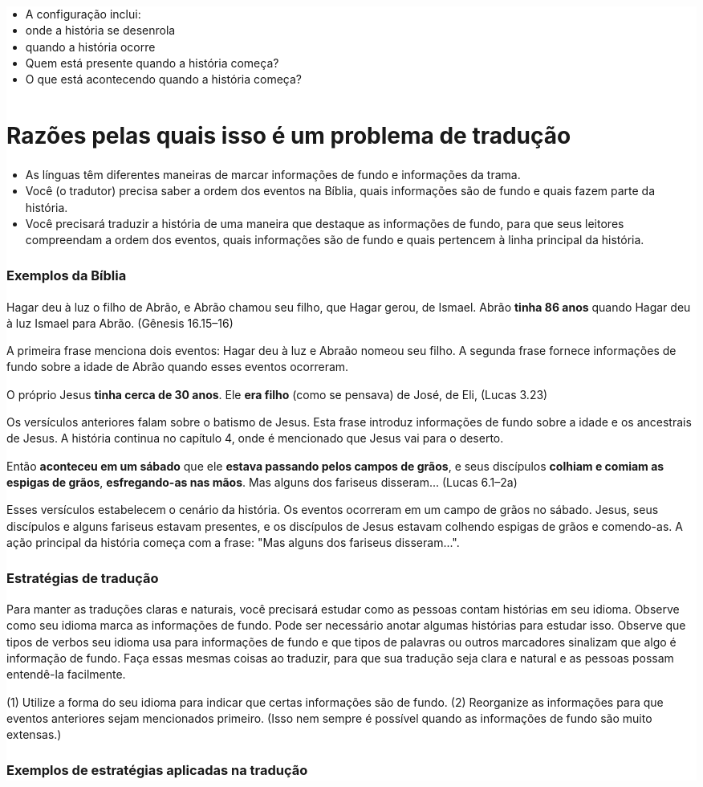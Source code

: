 * A configuração inclui:
* onde a história se desenrola
* quando a história ocorre
* Quem está presente quando a história começa?
* O que está acontecendo quando a história começa?

Razões pelas quais isso é um problema de tradução
=================================================

* As línguas têm diferentes maneiras de marcar informações de fundo e informações da trama.
* Você (o tradutor) precisa saber a ordem dos eventos na Bíblia, quais informações são de fundo e quais fazem parte da história.
* Você precisará traduzir a história de uma maneira que destaque as informações de fundo, para que seus leitores compreendam a ordem dos eventos, quais informações são de fundo e quais pertencem à linha principal da história.

### Exemplos da Bíblia

Hagar deu à luz o filho de Abrão, e Abrão chamou seu filho, que Hagar gerou, de Ismael. Abrão **tinha 86 anos** quando Hagar deu à luz Ismael para Abrão. (Gênesis 16\.15–16\)

A primeira frase menciona dois eventos: Hagar deu à luz e Abraão nomeou seu filho. A segunda frase fornece informações de fundo sobre a idade de Abrão quando esses eventos ocorreram.

O próprio Jesus **tinha cerca de 30 anos**. Ele **era filho** (como se pensava) de José, de Eli, (Lucas 3\.23\)

Os versículos anteriores falam sobre o batismo de Jesus. Esta frase introduz informações de fundo sobre a idade e os ancestrais de Jesus. A história continua no capítulo 4, onde é mencionado que Jesus vai para o deserto.

Então **aconteceu em um sábado** que ele **estava passando pelos campos de grãos**, e seus discípulos **colhiam e comiam as espigas de grãos**, **esfregando\-as nas mãos**. Mas alguns dos fariseus disseram... (Lucas 6\.1–2a)

Esses versículos estabelecem o cenário da história. Os eventos ocorreram em um campo de grãos no sábado. Jesus, seus discípulos e alguns fariseus estavam presentes, e os discípulos de Jesus estavam colhendo espigas de grãos e comendo\-as. A ação principal da história começa com a frase: "Mas alguns dos fariseus disseram...".

### Estratégias de tradução

Para manter as traduções claras e naturais, você precisará estudar como as pessoas contam histórias em seu idioma. Observe como seu idioma marca as informações de fundo. Pode ser necessário anotar algumas histórias para estudar isso. Observe que tipos de verbos seu idioma usa para informações de fundo e que tipos de palavras ou outros marcadores sinalizam que algo é informação de fundo. Faça essas mesmas coisas ao traduzir, para que sua tradução seja clara e natural e as pessoas possam entendê\-la facilmente.

(1\) Utilize a forma do seu idioma para indicar que certas informações são de fundo. (2\) Reorganize as informações para que eventos anteriores sejam mencionados primeiro. (Isso nem sempre é possível quando as informações de fundo são muito extensas.)

### Exemplos de estratégias aplicadas na tradução
